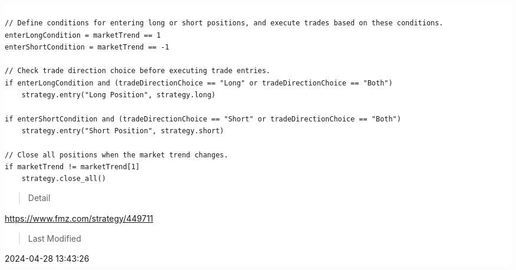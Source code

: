 ``` pinescript

// Define conditions for entering long or short positions, and execute trades based on these conditions.
enterLongCondition = marketTrend == 1
enterShortCondition = marketTrend == -1

// Check trade direction choice before executing trade entries.
if enterLongCondition and (tradeDirectionChoice == "Long" or tradeDirectionChoice == "Both")
    strategy.entry("Long Position", strategy.long)

if enterShortCondition and (tradeDirectionChoice == "Short" or tradeDirectionChoice == "Both")
    strategy.entry("Short Position", strategy.short)

// Close all positions when the market trend changes.
if marketTrend != marketTrend[1]
    strategy.close_all()

```

> Detail

https://www.fmz.com/strategy/449711

> Last Modified

2024-04-28 13:43:26
